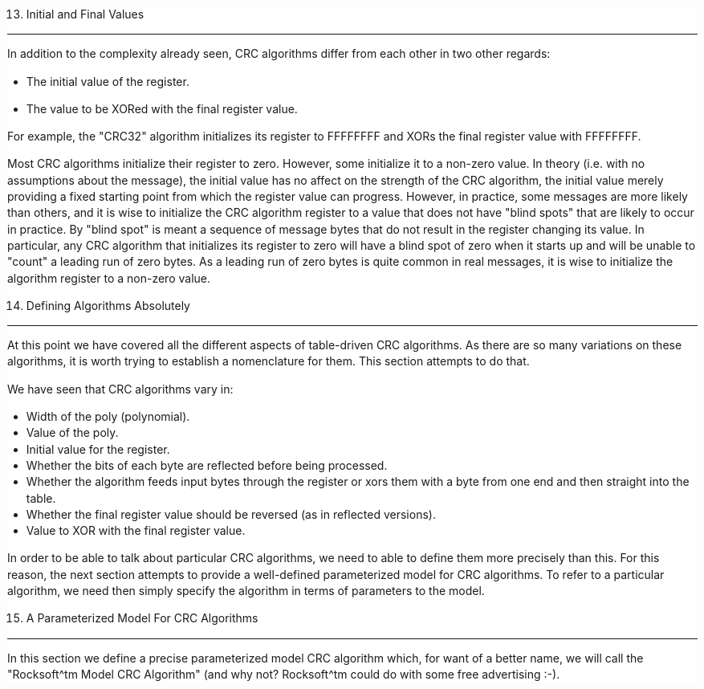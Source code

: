 13. Initial and Final Values
----------------------------
In addition to the complexity already seen, CRC algorithms differ from
each other in two other regards:

   * The initial value of the register.

   * The value to be XORed with the final register value.

For example, the "CRC32" algorithm initializes its register to
FFFFFFFF and XORs the final register value with FFFFFFFF.

Most CRC algorithms initialize their register to zero. However, some
initialize it to a non-zero value. In theory (i.e. with no assumptions
about the message), the initial value has no affect on the strength of
the CRC algorithm, the initial value merely providing a fixed starting
point from which the register value can progress. However, in
practice, some messages are more likely than others, and it is wise to
initialize the CRC algorithm register to a value that does not have
"blind spots" that are likely to occur in practice. By "blind spot" is
meant a sequence of message bytes that do not result in the register
changing its value. In particular, any CRC algorithm that initializes
its register to zero will have a blind spot of zero when it starts up
and will be unable to "count" a leading run of zero bytes. As a
leading run of zero bytes is quite common in real messages, it is wise
to initialize the algorithm register to a non-zero value.


14. Defining Algorithms Absolutely
----------------------------------
At this point we have covered all the different aspects of
table-driven CRC algorithms. As there are so many variations on these
algorithms, it is worth trying to establish a nomenclature for them.
This section attempts to do that.

We have seen that CRC algorithms vary in:

   * Width of the poly (polynomial).
   * Value of the poly.
   * Initial value for the register.
   * Whether the bits of each byte are reflected before being processed.
   * Whether the algorithm feeds input bytes through the register or
     xors them with a byte from one end and then straight into the table.
   * Whether the final register value should be reversed (as in reflected
     versions).
   * Value to XOR with the final register value.

In order to be able to talk about particular CRC algorithms, we need
to able to define them more precisely than this. For this reason, the
next section attempts to provide a well-defined parameterized model
for CRC algorithms. To refer to a particular algorithm, we need then
simply specify the algorithm in terms of parameters to the model.


15. A Parameterized Model For CRC Algorithms
--------------------------------------------
In this section we define a precise parameterized model CRC algorithm
which, for want of a better name, we will call the "Rocksoft^tm Model
CRC Algorithm" (and why not? Rocksoft^tm could do with some free
advertising :-).
